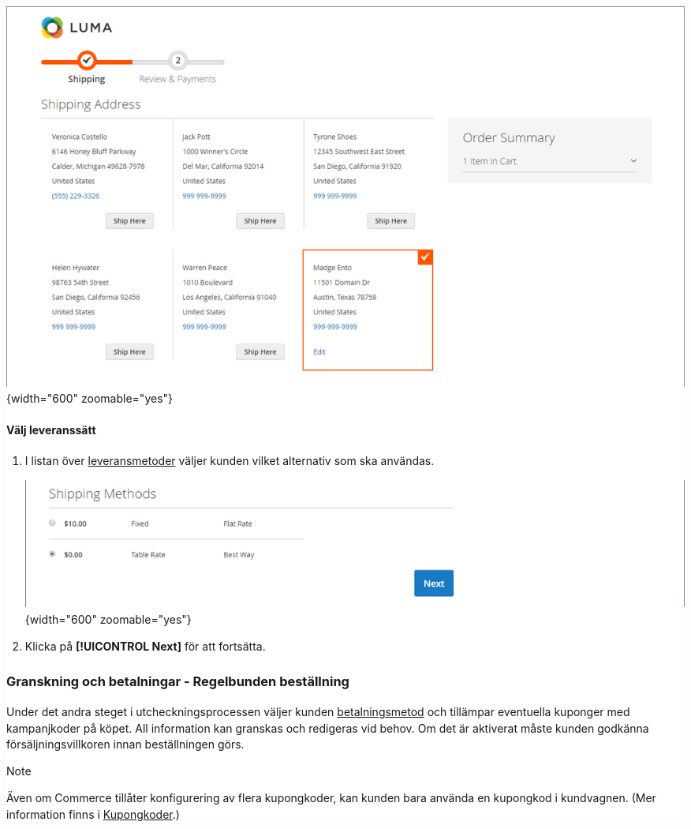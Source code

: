    ![Den sparade adressen markeras automatiskt på sidan Leverans](./assets/storefront-checkout-step1-shipping-new-address-selected.png){width="600" zoomable="yes"}

#### Välj leveranssätt

1. I listan över [leveransmetoder](delivery.md) väljer kunden vilket alternativ som ska användas.

   ![Leveranssidan visar alternativ för leveransmetod](./assets/storefront-checkout-step1-shipping-methods.png){width="600" zoomable="yes"}

1. Klicka på **[!UICONTROL Next]** för att fortsätta.

### Granskning och betalningar - Regelbunden beställning

Under det andra steget i utcheckningsprocessen väljer kunden [betalningsmetod](payments.md) och tillämpar eventuella kuponger med kampanjkoder på köpet. All information kan granskas och redigeras vid behov. Om det är aktiverat måste kunden godkänna försäljningsvillkoren innan beställningen görs.

>[!NOTE]
>
>Även om Commerce tillåter konfigurering av flera kupongkoder, kan kunden bara använda en kupongkod i kundvagnen. (Mer information finns i [Kupongkoder](../merchandising-promotions/price-rules-cart-coupon.md).)
